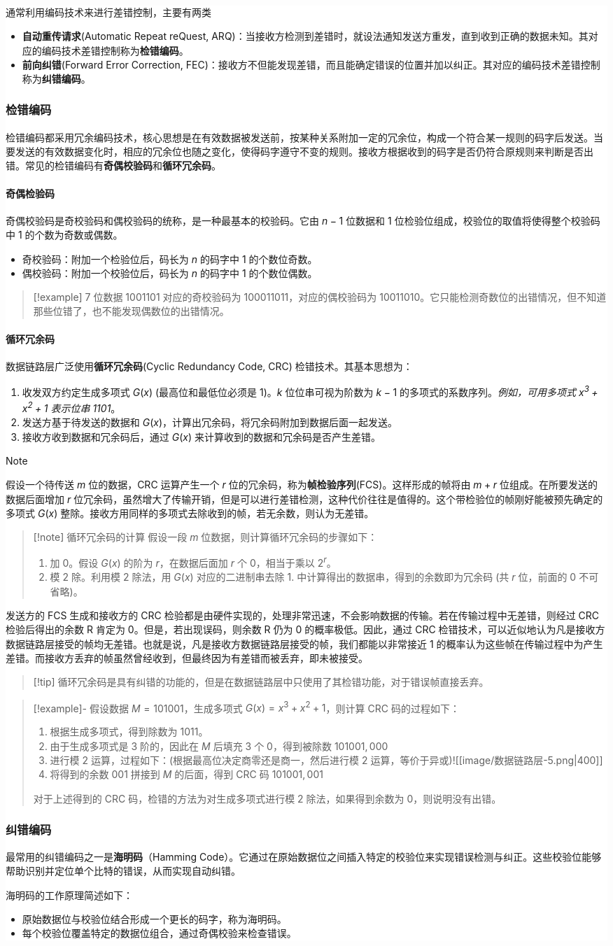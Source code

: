 通常利用编码技术来进行差错控制，主要有两类
- **自动重传请求**(Automatic Repeat reQuest, ARQ)：当接收方检测到差错时，就设法通知发送方重发，直到收到正确的数据未知。其对应的编码技术差错控制称为**检错编码**。
- **前向纠错**(Forward Error Correction, FEC)：接收方不但能发现差错，而且能确定错误的位置并加以纠正。其对应的编码技术差错控制称为**纠错编码**。

### 检错编码

检错编码都采用冗余编码技术，核心思想是在有效数据被发送前，按某种关系附加一定的冗余位，构成一个符合某一规则的码字后发送。当要发送的有效数据变化时，相应的冗余位也随之变化，使得码字遵守不变的规则。接收方根据收到的码字是否仍符合原规则来判断是否出错。常见的检错编码有**奇偶校验码**和**循环冗余码**。

#### 奇偶检验码

奇偶校验码是奇校验码和偶校验码的统称，是一种最基本的校验码。它由 $n-1$ 位数据和 1 位检验位组成，校验位的取值将使得整个校验码中 1 的个数为奇数或偶数。
- 奇校验码：附加一个检验位后，码长为 $n$ 的码字中 1 的个数位奇数。
- 偶校验码：附加一个校验位后，码长为 $n$ 的码字中 1 的个数位偶数。

> [!example]
> 7 位数据 1001101 对应的奇校验码为 100011011，对应的偶校验码为 10011010。它只能检测奇数位的出错情况，但不知道那些位错了，也不能发现偶数位的出错情况。

#### 循环冗余码

数据链路层广泛使用**循环冗余码**(Cyclic Redundancy Code, CRC) 检错技术。其基本思想为：
1. 收发双方约定生成多项式 $G(x)$ (最高位和最低位必须是 1)。$k$ 位位串可视为阶数为 $k-1$ 的多项式的系数序列。*例如，可用多项式 $x^{3}+x^{2}+1$ 表示位串 1101*。
2. 发送方基于待发送的数据和 $G(x)$，计算出冗余码，将冗余码附加到数据后面一起发送。
3. 接收方收到数据和冗余码后，通过 $G(x)$ 来计算收到的数据和冗余码是否产生差错。

> [!note]
> 假设一个待传送 $m$ 位的数据，CRC 运算产生一个 $r$ 位的冗余码，称为**帧检验序列**(FCS)。这样形成的帧将由 $m+r$ 位组成。在所要发送的数据后面增加 $r$ 位冗余码，虽然增大了传输开销，但是可以进行差错检测，这种代价往往是值得的。这个带检验位的帧刚好能被预先确定的多项式 $G(x)$ 整除。接收方用同样的多项式去除收到的帧，若无余数，则认为无差错。

> [!note] 循环冗余码的计算
> 假设一段 $m$ 位数据，则计算循环冗余码的步骤如下：
> 1. 加 0。假设 $G(x)$ 的阶为 $r$，在数据后面加 $r$ 个 0，相当于乘以 $2^{r}$。
> 2. 模 2 除。利用模 2 除法，用 $G(x)$ 对应的二进制串去除 1. 中计算得出的数据串，得到的余数即为冗余码 (共 $r$ 位，前面的 0 不可省略)。

发送方的 FCS 生成和接收方的 CRC 检验都是由硬件实现的，处理非常迅速，不会影响数据的传输。若在传输过程中无差错，则经过 CRC 检验后得出的余数 R 肯定为 0。但是，若出现误码，则余数 R 仍为 0 的概率极低。因此，通过 CRC 检错技术，可以近似地认为凡是接收方数据链路层接受的帧均无差错。也就是说，凡是接收方数据链路层接受的帧，我们都能以非常接近 1 的概率认为这些帧在传输过程中为产生差错。而接收方丢弃的帧虽然曾经收到，但最终因为有差错而被丢弃，即未被接受。

> [!tip] 循环冗余码是具有纠错的功能的，但是在数据链路层中只使用了其检错功能，对于错误帧直接丢弃。

> [!example]-
> 假设数据 $M=101001$，生成多项式 $G(x)=x^{3}+x^{2}+1$，则计算 CRC 码的过程如下：
> 1. 根据生成多项式，得到除数为 $1011$。
> 2. 由于生成多项式是 3 阶的，因此在 $M$ 后填充 3 个 0，得到被除数 $101001,000$
> 3. 进行模 2 运算，过程如下：(根据最高位决定商零还是商一，然后进行模 2 运算，等价于异或)![[image/数据链路层-5.png|400]]
> 4. 将得到的余数 $001$ 拼接到 $M$ 的后面，得到 CRC 码 $101001,001$
>
> 对于上述得到的 CRC 码，检错的方法为对生成多项式进行模 2 除法，如果得到余数为 0，则说明没有出错。

### 纠错编码

最常用的纠错编码之一是**海明码**（Hamming Code）。它通过在原始数据位之间插入特定的校验位来实现错误检测与纠正。这些校验位能够帮助识别并定位单个比特的错误，从而实现自动纠错。

海明码的工作原理简述如下：
- 原始数据位与校验位结合形成一个更长的码字，称为海明码。
- 每个校验位覆盖特定的数据位组合，通过奇偶校验来检查错误。
